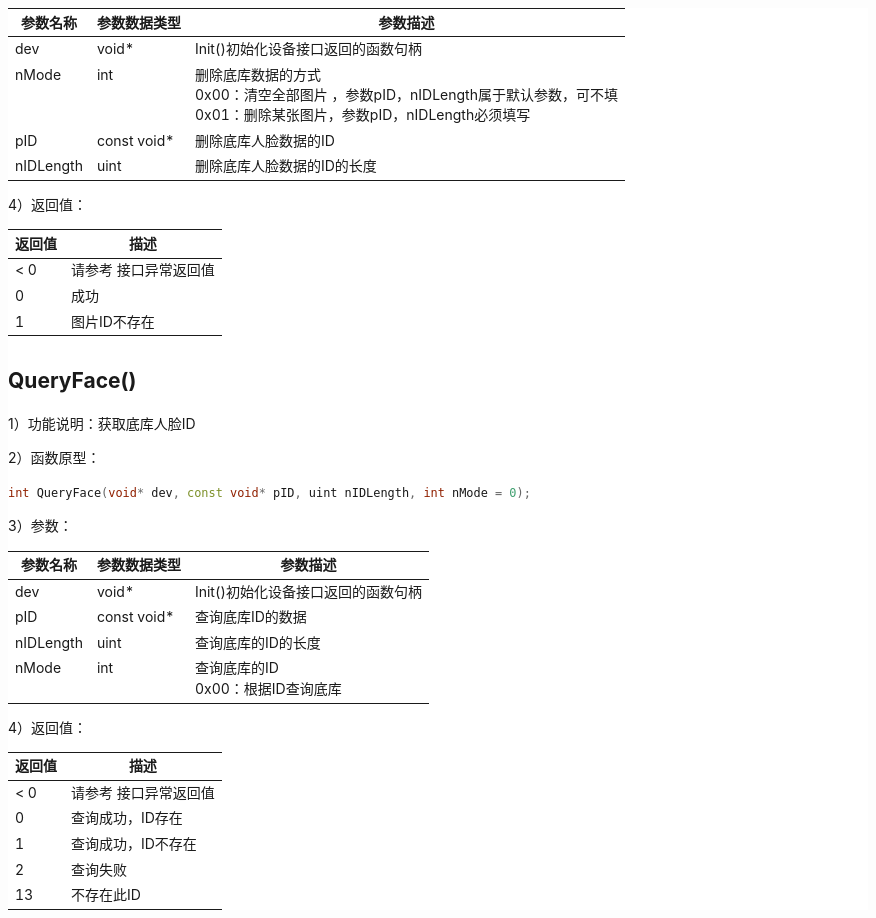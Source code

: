 | 参数名称  | 参数数据类型 | 参数描述                                                     |
| --------- | ------------ | ------------------------------------------------------------ |
| dev       | void*        | Init()初始化设备接口返回的函数句柄                           |
| nMode     | int          | 删除底库数据的方式<br />0x00：清空全部图片 ，参数pID，nIDLength属于默认参数，可不填 <br />0x01：删除某张图片，参数pID，nIDLength必须填写 |
| pID       | const void*  | 删除底库人脸数据的ID                                         |
| nIDLength | uint         | 删除底库人脸数据的ID的长度                                   |

4）返回值：

| 返回值 | 描述                  |
| ------ | --------------------- |
| < 0    | 请参考 接口异常返回值 |
| 0      | 成功                  |
| 1      | 图片ID不存在          |

## QueryFace()

1）功能说明：获取底库人脸ID

2）函数原型：

```c++
int QueryFace(void* dev, const void* pID, uint nIDLength, int nMode = 0);
```

3）参数：

| 参数名称  | 参数数据类型 | 参数描述                               |
| --------- | ------------ | -------------------------------------- |
| dev       | void*        | Init()初始化设备接口返回的函数句柄     |
| pID       | const void*  | 查询底库ID的数据                       |
| nIDLength | uint         | 查询底库的ID的长度                     |
| nMode     | int          | 查询底库的ID<br />0x00：根据ID查询底库 |

4）返回值：

| 返回值 | 描述                  |
| ------ | --------------------- |
| < 0    | 请参考 接口异常返回值 |
| 0      | 查询成功，ID存在      |
| 1      | 查询成功，ID不存在    |
| 2      | 查询失败              |
| 13     | 不存在此ID            |
